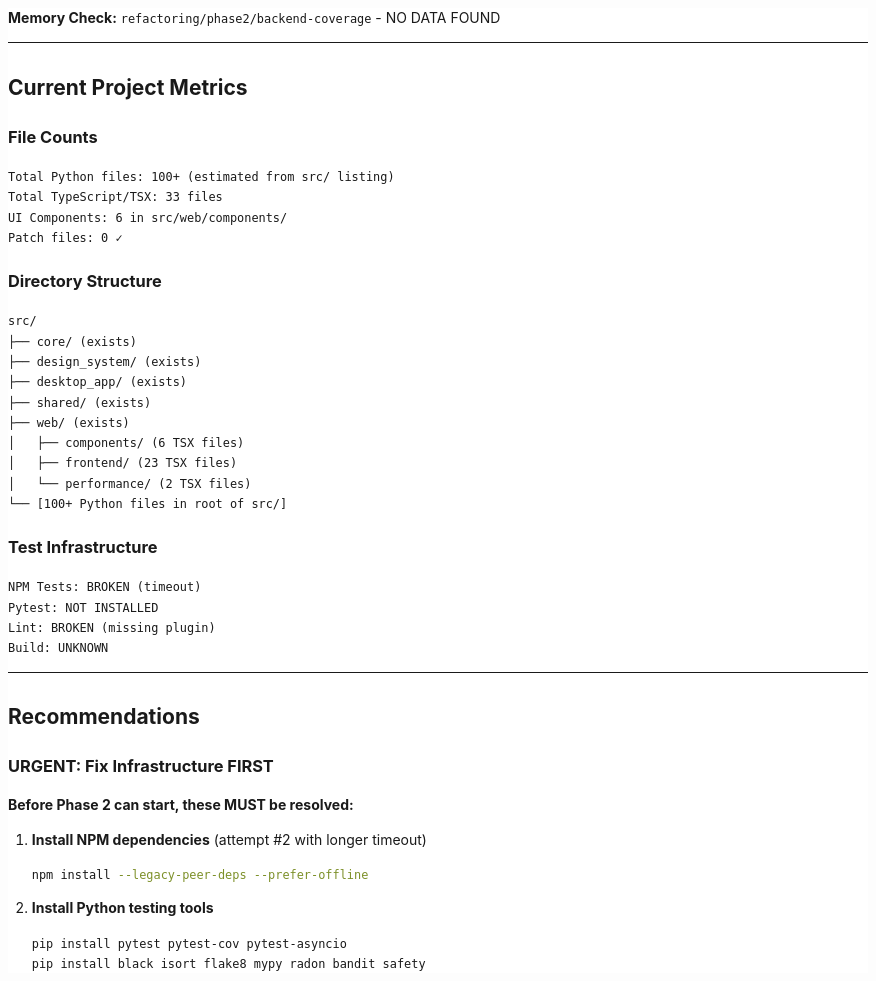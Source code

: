 **Memory Check:** `refactoring/phase2/backend-coverage` - NO DATA FOUND

---

## Current Project Metrics

### File Counts
```
Total Python files: 100+ (estimated from src/ listing)
Total TypeScript/TSX: 33 files
UI Components: 6 in src/web/components/
Patch files: 0 ✓
```

### Directory Structure
```
src/
├── core/ (exists)
├── design_system/ (exists)
├── desktop_app/ (exists)
├── shared/ (exists)
├── web/ (exists)
│   ├── components/ (6 TSX files)
│   ├── frontend/ (23 TSX files)
│   └── performance/ (2 TSX files)
└── [100+ Python files in root of src/]
```

### Test Infrastructure
```
NPM Tests: BROKEN (timeout)
Pytest: NOT INSTALLED
Lint: BROKEN (missing plugin)
Build: UNKNOWN
```

---

## Recommendations

### URGENT: Fix Infrastructure FIRST

**Before Phase 2 can start, these MUST be resolved:**

1. **Install NPM dependencies** (attempt #2 with longer timeout)
   ```bash
   npm install --legacy-peer-deps --prefer-offline
   ```

2. **Install Python testing tools**
   ```bash
   pip install pytest pytest-cov pytest-asyncio
   pip install black isort flake8 mypy radon bandit safety
   ```
